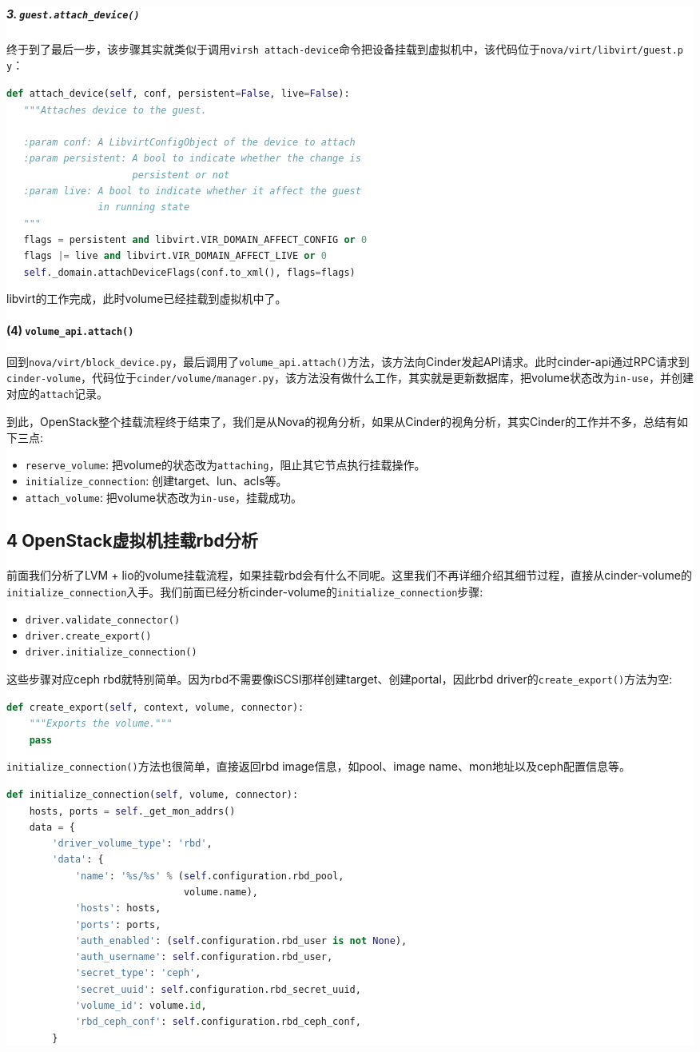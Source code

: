 ##### 3. `guest.attach_device()`

终于到了最后一步，该步骤其实就类似于调用`virsh attach-device`命令把设备挂载到虚拟机中，该代码位于`nova/virt/libvirt/guest.py`：

```python
def attach_device(self, conf, persistent=False, live=False):
   """Attaches device to the guest.

   :param conf: A LibvirtConfigObject of the device to attach
   :param persistent: A bool to indicate whether the change is
                      persistent or not
   :param live: A bool to indicate whether it affect the guest
                in running state
   """
   flags = persistent and libvirt.VIR_DOMAIN_AFFECT_CONFIG or 0
   flags |= live and libvirt.VIR_DOMAIN_AFFECT_LIVE or 0
   self._domain.attachDeviceFlags(conf.to_xml(), flags=flags)
```

libvirt的工作完成，此时volume已经挂载到虚拟机中了。

#### (4) `volume_api.attach()`

回到`nova/virt/block_device.py`，最后调用了`volume_api.attach()`方法，该方法向Cinder发起API请求。此时cinder-api通过RPC请求到`cinder-volume`，代码位于`cinder/volume/manager.py`，该方法没有做什么工作，其实就是更新数据库，把volume状态改为`in-use`，并创建对应的`attach`记录。

到此，OpenStack整个挂载流程终于结束了，我们是从Nova的视角分析，如果从Cinder的视角分析，其实Cinder的工作并不多，总结有如下三点:

* `reserve_volume`: 把volume的状态改为`attaching`，阻止其它节点执行挂载操作。
* `initialize_connection`: 创建target、lun、acls等。
* `attach_volume`: 把volume状态改为`in-use`，挂载成功。

## 4 OpenStack虚拟机挂载rbd分析

前面我们分析了LVM + lio的volume挂载流程，如果挂载rbd会有什么不同呢。这里我们不再详细介绍其细节过程，直接从cinder-volume的`initialize_connection`入手。我们前面已经分析cinder-volume的`initialize_connection`步骤:

* `driver.validate_connector()`
* `driver.create_export()`
* `driver.initialize_connection()`

这些步骤对应ceph rbd就特别简单。因为rbd不需要像iSCSI那样创建target、创建portal，因此rbd driver的`create_export()`方法为空:

```python
def create_export(self, context, volume, connector):
    """Exports the volume."""
    pass
```

`initialize_connection()`方法也很简单，直接返回rbd image信息，如pool、image name、mon地址以及ceph配置信息等。

```python
def initialize_connection(self, volume, connector):
    hosts, ports = self._get_mon_addrs()
    data = {
        'driver_volume_type': 'rbd',
        'data': {
            'name': '%s/%s' % (self.configuration.rbd_pool,
                               volume.name),
            'hosts': hosts,
            'ports': ports,
            'auth_enabled': (self.configuration.rbd_user is not None),
            'auth_username': self.configuration.rbd_user,
            'secret_type': 'ceph',
            'secret_uuid': self.configuration.rbd_secret_uuid,
            'volume_id': volume.id,
            'rbd_ceph_conf': self.configuration.rbd_ceph_conf,
        }
```